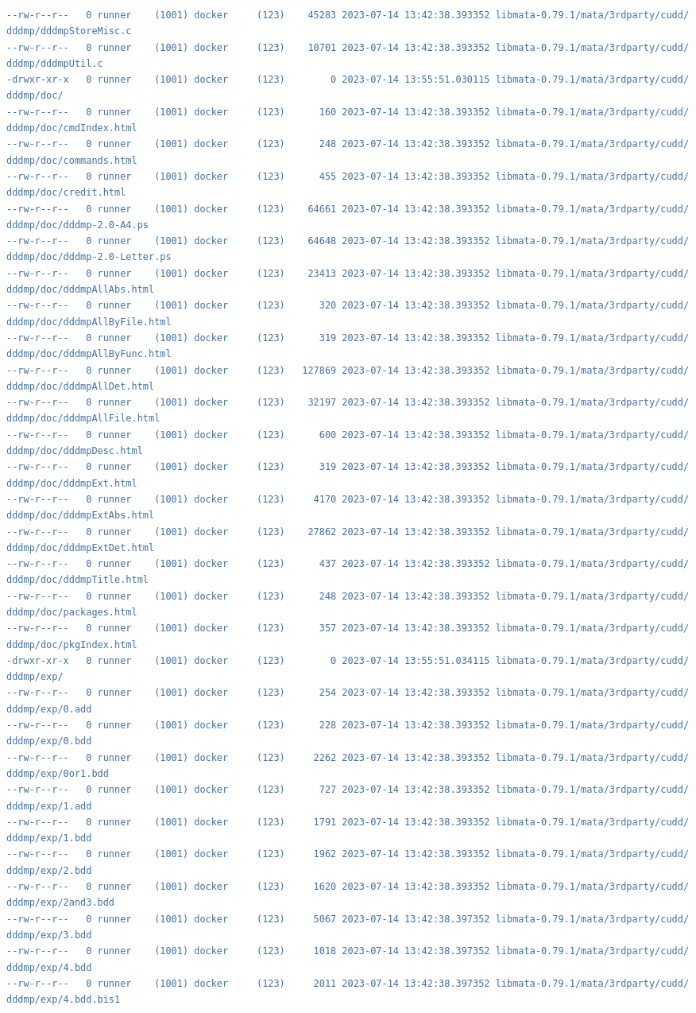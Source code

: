 ```diff
--rw-r--r--   0 runner    (1001) docker     (123)    45283 2023-07-14 13:42:38.393352 libmata-0.79.1/mata/3rdparty/cudd/dddmp/dddmpStoreMisc.c
--rw-r--r--   0 runner    (1001) docker     (123)    10701 2023-07-14 13:42:38.393352 libmata-0.79.1/mata/3rdparty/cudd/dddmp/dddmpUtil.c
-drwxr-xr-x   0 runner    (1001) docker     (123)        0 2023-07-14 13:55:51.030115 libmata-0.79.1/mata/3rdparty/cudd/dddmp/doc/
--rw-r--r--   0 runner    (1001) docker     (123)      160 2023-07-14 13:42:38.393352 libmata-0.79.1/mata/3rdparty/cudd/dddmp/doc/cmdIndex.html
--rw-r--r--   0 runner    (1001) docker     (123)      248 2023-07-14 13:42:38.393352 libmata-0.79.1/mata/3rdparty/cudd/dddmp/doc/commands.html
--rw-r--r--   0 runner    (1001) docker     (123)      455 2023-07-14 13:42:38.393352 libmata-0.79.1/mata/3rdparty/cudd/dddmp/doc/credit.html
--rw-r--r--   0 runner    (1001) docker     (123)    64661 2023-07-14 13:42:38.393352 libmata-0.79.1/mata/3rdparty/cudd/dddmp/doc/dddmp-2.0-A4.ps
--rw-r--r--   0 runner    (1001) docker     (123)    64648 2023-07-14 13:42:38.393352 libmata-0.79.1/mata/3rdparty/cudd/dddmp/doc/dddmp-2.0-Letter.ps
--rw-r--r--   0 runner    (1001) docker     (123)    23413 2023-07-14 13:42:38.393352 libmata-0.79.1/mata/3rdparty/cudd/dddmp/doc/dddmpAllAbs.html
--rw-r--r--   0 runner    (1001) docker     (123)      320 2023-07-14 13:42:38.393352 libmata-0.79.1/mata/3rdparty/cudd/dddmp/doc/dddmpAllByFile.html
--rw-r--r--   0 runner    (1001) docker     (123)      319 2023-07-14 13:42:38.393352 libmata-0.79.1/mata/3rdparty/cudd/dddmp/doc/dddmpAllByFunc.html
--rw-r--r--   0 runner    (1001) docker     (123)   127869 2023-07-14 13:42:38.393352 libmata-0.79.1/mata/3rdparty/cudd/dddmp/doc/dddmpAllDet.html
--rw-r--r--   0 runner    (1001) docker     (123)    32197 2023-07-14 13:42:38.393352 libmata-0.79.1/mata/3rdparty/cudd/dddmp/doc/dddmpAllFile.html
--rw-r--r--   0 runner    (1001) docker     (123)      600 2023-07-14 13:42:38.393352 libmata-0.79.1/mata/3rdparty/cudd/dddmp/doc/dddmpDesc.html
--rw-r--r--   0 runner    (1001) docker     (123)      319 2023-07-14 13:42:38.393352 libmata-0.79.1/mata/3rdparty/cudd/dddmp/doc/dddmpExt.html
--rw-r--r--   0 runner    (1001) docker     (123)     4170 2023-07-14 13:42:38.393352 libmata-0.79.1/mata/3rdparty/cudd/dddmp/doc/dddmpExtAbs.html
--rw-r--r--   0 runner    (1001) docker     (123)    27862 2023-07-14 13:42:38.393352 libmata-0.79.1/mata/3rdparty/cudd/dddmp/doc/dddmpExtDet.html
--rw-r--r--   0 runner    (1001) docker     (123)      437 2023-07-14 13:42:38.393352 libmata-0.79.1/mata/3rdparty/cudd/dddmp/doc/dddmpTitle.html
--rw-r--r--   0 runner    (1001) docker     (123)      248 2023-07-14 13:42:38.393352 libmata-0.79.1/mata/3rdparty/cudd/dddmp/doc/packages.html
--rw-r--r--   0 runner    (1001) docker     (123)      357 2023-07-14 13:42:38.393352 libmata-0.79.1/mata/3rdparty/cudd/dddmp/doc/pkgIndex.html
-drwxr-xr-x   0 runner    (1001) docker     (123)        0 2023-07-14 13:55:51.034115 libmata-0.79.1/mata/3rdparty/cudd/dddmp/exp/
--rw-r--r--   0 runner    (1001) docker     (123)      254 2023-07-14 13:42:38.393352 libmata-0.79.1/mata/3rdparty/cudd/dddmp/exp/0.add
--rw-r--r--   0 runner    (1001) docker     (123)      228 2023-07-14 13:42:38.393352 libmata-0.79.1/mata/3rdparty/cudd/dddmp/exp/0.bdd
--rw-r--r--   0 runner    (1001) docker     (123)     2262 2023-07-14 13:42:38.393352 libmata-0.79.1/mata/3rdparty/cudd/dddmp/exp/0or1.bdd
--rw-r--r--   0 runner    (1001) docker     (123)      727 2023-07-14 13:42:38.393352 libmata-0.79.1/mata/3rdparty/cudd/dddmp/exp/1.add
--rw-r--r--   0 runner    (1001) docker     (123)     1791 2023-07-14 13:42:38.393352 libmata-0.79.1/mata/3rdparty/cudd/dddmp/exp/1.bdd
--rw-r--r--   0 runner    (1001) docker     (123)     1962 2023-07-14 13:42:38.393352 libmata-0.79.1/mata/3rdparty/cudd/dddmp/exp/2.bdd
--rw-r--r--   0 runner    (1001) docker     (123)     1620 2023-07-14 13:42:38.393352 libmata-0.79.1/mata/3rdparty/cudd/dddmp/exp/2and3.bdd
--rw-r--r--   0 runner    (1001) docker     (123)     5067 2023-07-14 13:42:38.397352 libmata-0.79.1/mata/3rdparty/cudd/dddmp/exp/3.bdd
--rw-r--r--   0 runner    (1001) docker     (123)     1018 2023-07-14 13:42:38.397352 libmata-0.79.1/mata/3rdparty/cudd/dddmp/exp/4.bdd
--rw-r--r--   0 runner    (1001) docker     (123)     2011 2023-07-14 13:42:38.397352 libmata-0.79.1/mata/3rdparty/cudd/dddmp/exp/4.bdd.bis1
```